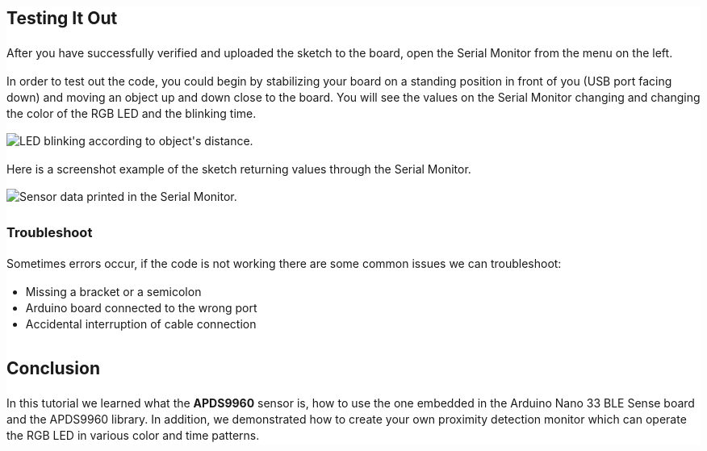 
## Testing It Out

After you have successfully verified and uploaded the sketch to the board, open the Serial Monitor from the menu on the left.

In order to test out the code, you could begin by stabilizing your board on a standing position in front of you (USB port facing down) and moving an object up and down close to the board. You will see the values on the Serial Monitor changing and changing the color of the RGB LED and the blinking time.

![LED blinking according to object's distance.](assets/nano33BS*11*illustration.png)


Here is a screenshot example of the sketch returning values through the Serial Monitor.

![Sensor data printed in the Serial Monitor.](assets/nano33BS*11*printing_values.png)


### Troubleshoot
Sometimes errors occur, if the code is not working there are some common issues we can troubleshoot:
- Missing a bracket or a semicolon
- Arduino board connected to the wrong port
- Accidental interruption of cable connection


## Conclusion
In this tutorial we learned what the **APDS9960** sensor is, how to use the one embedded in the Arduino Nano 33 BLE Sense board and the APDS9960 library. In addition, we demonstrated how to create your own proximity detection monitor which can operate the RGB LED in various color and time patterns.

